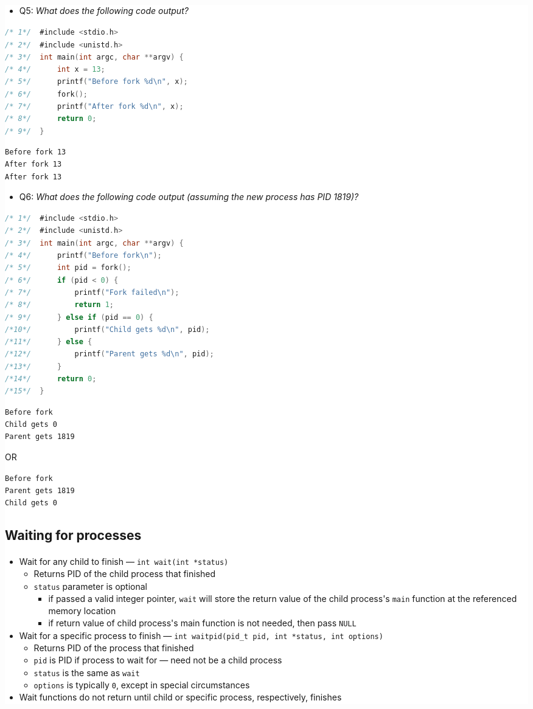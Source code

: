 * Q5: _What does the following code output?_


```c
/* 1*/  #include <stdio.h>
/* 2*/  #include <unistd.h>
/* 3*/  int main(int argc, char **argv) {
/* 4*/      int x = 13;
/* 5*/      printf("Before fork %d\n", x);
/* 6*/      fork();
/* 7*/      printf("After fork %d\n", x);
/* 8*/      return 0;
/* 9*/  }
```

    Before fork 13
    After fork 13
    After fork 13


* Q6: _What does the following code output (assuming the new process has PID 1819)?_


```c
/* 1*/  #include <stdio.h>
/* 2*/  #include <unistd.h>    
/* 3*/  int main(int argc, char **argv) {
/* 4*/      printf("Before fork\n");
/* 5*/      int pid = fork();
/* 6*/      if (pid < 0) {
/* 7*/          printf("Fork failed\n");
/* 8*/          return 1;
/* 9*/      } else if (pid == 0) {
/*10*/          printf("Child gets %d\n", pid);
/*11*/      } else {
/*12*/          printf("Parent gets %d\n", pid);
/*13*/      }
/*14*/      return 0;
/*15*/  }
```

```
Before fork
Child gets 0
Parent gets 1819
```
OR
```
Before fork
Parent gets 1819
Child gets 0
``` 

## Waiting for processes

* Wait for any child to finish — `int wait(int *status)`
    * Returns PID of the child process that finished
    * `status` parameter is optional
        * if passed a valid integer pointer, `wait` will store the return value of the child process's `main` function at the referenced memory location
        * if return value of child process's main function is not needed, then pass `NULL`
* Wait for a specific process to finish — `int waitpid(pid_t pid, int *status, int options)`
    * Returns PID of the process that finished
    * `pid` is PID if process to wait for — need not be a child process
    * `status` is the same as `wait`
    * `options` is typically `0`, except in special circumstances
* Wait functions do not return until child or specific process, respectively, finishes
